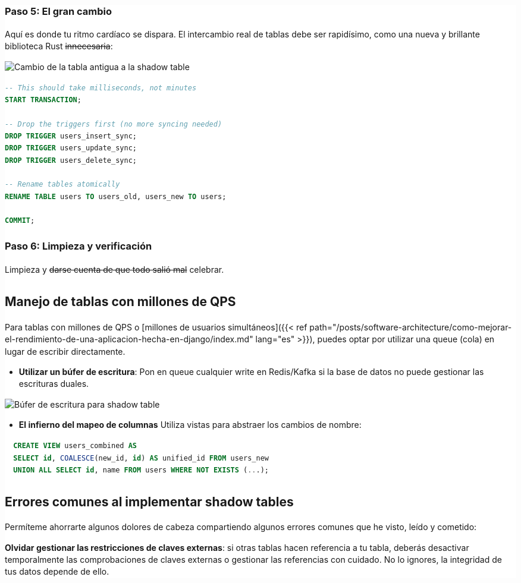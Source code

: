 ### Paso 5: El gran cambio

Aquí es donde tu ritmo cardíaco se dispara. El intercambio real de tablas debe ser rapidísimo, como una nueva y brillante biblioteca Rust ~~innecesaria~~:

![Cambio de la tabla antigua a la shadow table](https://res.cloudinary.com/dwrscezd2/image/upload/v1751081923/coffee-bytes/shadow-table-copy-switch_fck15s.png)

```sql
-- This should take milliseconds, not minutes
START TRANSACTION;

-- Drop the triggers first (no more syncing needed)
DROP TRIGGER users_insert_sync;
DROP TRIGGER users_update_sync;
DROP TRIGGER users_delete_sync;

-- Rename tables atomically
RENAME TABLE users TO users_old, users_new TO users;

COMMIT;
```

### Paso 6: Limpieza y verificación

Limpieza y ~~darse cuenta de que todo salió mal~~ celebrar.


## Manejo de tablas con millones de QPS

Para tablas con millones de QPS o [millones de usuarios simultáneos]({{< ref path="/posts/software-architecture/como-mejorar-el-rendimiento-de-una-aplicacion-hecha-en-django/index.md" lang="es" >}}), puedes optar por utilizar una queue (cola) en lugar de escribir directamente.

- **Utilizar un búfer de escritura**: Pon en queue cualquier write en Redis/Kafka si la base de datos no puede gestionar las escrituras duales.

![Búfer de escritura para shadow table](https://res.cloudinary.com/dwrscezd2/image/upload/v1751083242/coffee-bytes/shadow-table-queue_fln9xj.png)

- **El infierno del mapeo de columnas** Utiliza vistas para abstraer los cambios de nombre:  

```sql
  CREATE VIEW users_combined AS
  SELECT id, COALESCE(new_id, id) AS unified_id FROM users_new
  UNION ALL SELECT id, name FROM users WHERE NOT EXISTS (...);
```

## Errores comunes al implementar shadow tables

Permíteme ahorrarte algunos dolores de cabeza compartiendo algunos errores comunes que he visto, leído y cometido:

**Olvidar gestionar las restricciones de claves externas**: si otras tablas hacen referencia a tu tabla, deberás desactivar temporalmente las comprobaciones de claves externas o gestionar las referencias con cuidado. No lo ignores, la integridad de tus datos depende de ello.

